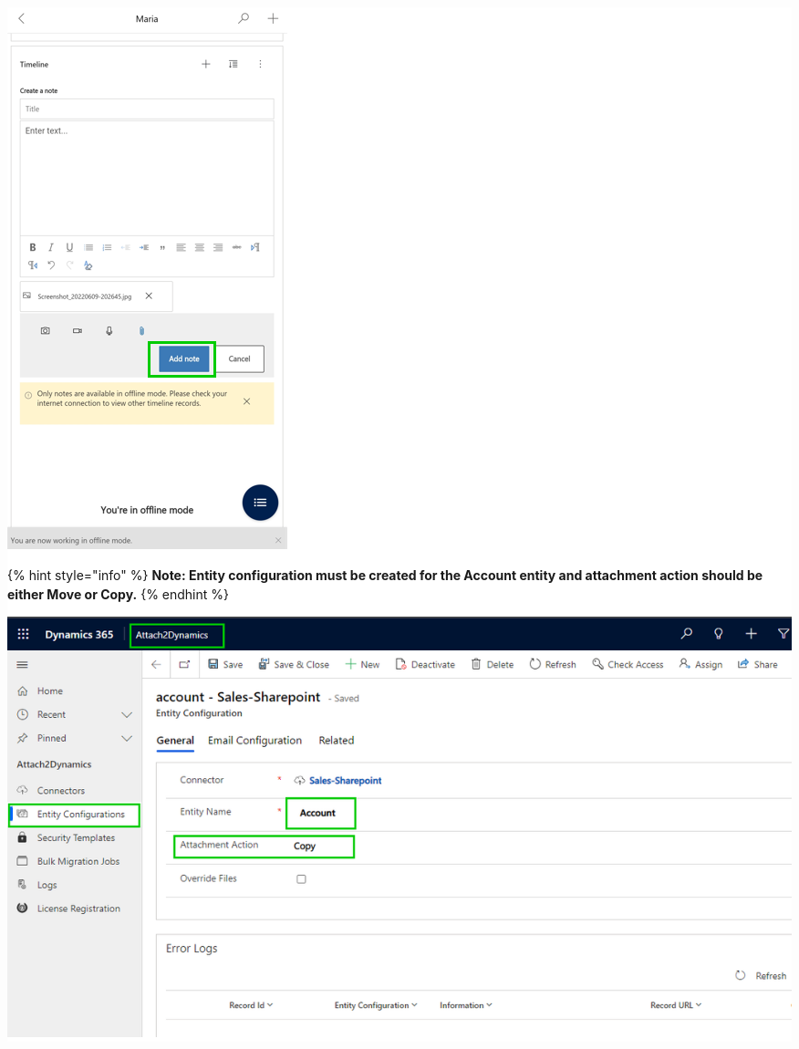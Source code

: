 ![](<../.gitbook/assets/Image3 (1).png>)

{% hint style="info" %}
**Note: Entity configuration must be created for the Account entity and attachment action should be either Move or Copy.**
{% endhint %}

![](<../.gitbook/assets/Image4 (1).png>)
